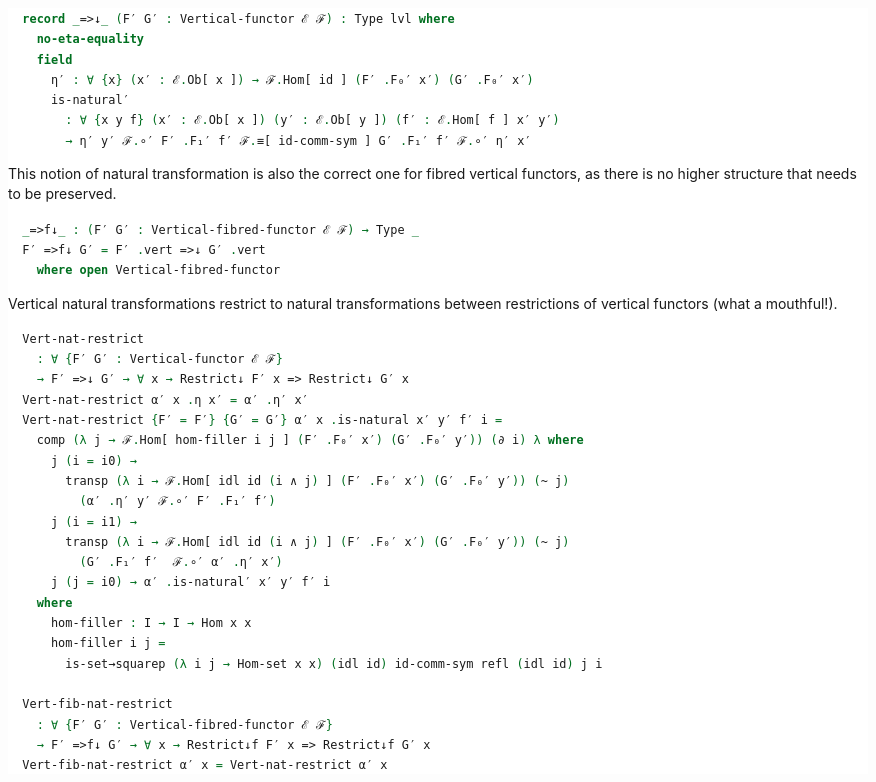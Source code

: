 
```agda
  record _=>↓_ (F′ G′ : Vertical-functor ℰ ℱ) : Type lvl where
    no-eta-equality
    field
      η′ : ∀ {x} (x′ : ℰ.Ob[ x ]) → ℱ.Hom[ id ] (F′ .F₀′ x′) (G′ .F₀′ x′)
      is-natural′
        : ∀ {x y f} (x′ : ℰ.Ob[ x ]) (y′ : ℰ.Ob[ y ]) (f′ : ℰ.Hom[ f ] x′ y′)
        → η′ y′ ℱ.∘′ F′ .F₁′ f′ ℱ.≡[ id-comm-sym ] G′ .F₁′ f′ ℱ.∘′ η′ x′
```

This notion of natural transformation is also the correct one for
fibred vertical functors, as there is no higher structure that needs
to be preserved.

```agda
  _=>f↓_ : (F′ G′ : Vertical-fibred-functor ℰ ℱ) → Type _
  F′ =>f↓ G′ = F′ .vert =>↓ G′ .vert
    where open Vertical-fibred-functor
```

Vertical natural transformations restrict to natural transformations
between restrictions of vertical functors (what a mouthful!).



```agda
  Vert-nat-restrict
    : ∀ {F′ G′ : Vertical-functor ℰ ℱ}
    → F′ =>↓ G′ → ∀ x → Restrict↓ F′ x => Restrict↓ G′ x
  Vert-nat-restrict α′ x .η x′ = α′ .η′ x′
  Vert-nat-restrict {F′ = F′} {G′ = G′} α′ x .is-natural x′ y′ f′ i =
    comp (λ j → ℱ.Hom[ hom-filler i j ] (F′ .F₀′ x′) (G′ .F₀′ y′)) (∂ i) λ where
      j (i = i0) →
        transp (λ i → ℱ.Hom[ idl id (i ∧ j) ] (F′ .F₀′ x′) (G′ .F₀′ y′)) (~ j)
          (α′ .η′ y′ ℱ.∘′ F′ .F₁′ f′)
      j (i = i1) →
        transp (λ i → ℱ.Hom[ idl id (i ∧ j) ] (F′ .F₀′ x′) (G′ .F₀′ y′)) (~ j)
          (G′ .F₁′ f′  ℱ.∘′ α′ .η′ x′)
      j (j = i0) → α′ .is-natural′ x′ y′ f′ i
    where
      hom-filler : I → I → Hom x x
      hom-filler i j =
        is-set→squarep (λ i j → Hom-set x x) (idl id) id-comm-sym refl (idl id) j i

  Vert-fib-nat-restrict
    : ∀ {F′ G′ : Vertical-fibred-functor ℰ ℱ}
    → F′ =>f↓ G′ → ∀ x → Restrict↓f F′ x => Restrict↓f G′ x
  Vert-fib-nat-restrict α′ x = Vert-nat-restrict α′ x
```


[cocartesian morphisms]: Cat.Displayed.Cocartesian.html
[disfct]: Cat.Displayed.Functor.html